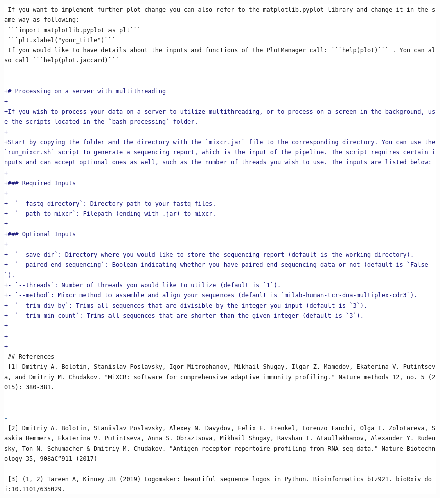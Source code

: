 ```diff
 If you want to implement further plot change you can also refer to the matplotlib.pyplot library and change it in the same way as following:
 ```import matplotlib.pyplot as plt```
 ```plt.xlabel("your_title")```
 If you would like to have details about the inputs and functions of the PlotManager call: ```help(plot)``` . You can also call ```help(plot.jaccard)```
 
 
+# Processing on a server with multithreading
+
+If you wish to process your data on a server to utilize multithreading, or to process on a screen in the background, use the scripts located in the `bash_processing` folder.
+
+Start by copying the folder and the directory with the `mixcr.jar` file to the corresponding directory. You can use the `run_mixcr.sh` script to generate a sequencing report, which is the input of the pipeline. The script requires certain inputs and can accept optional ones as well, such as the number of threads you wish to use. The inputs are listed below:
+
+### Required Inputs
+
+- `--fastq_directory`: Directory path to your fastq files.
+- `--path_to_mixcr`: Filepath (ending with .jar) to mixcr.
+
+### Optional Inputs
+
+- `--save_dir`: Directory where you would like to store the sequencing report (default is the working directory).
+- `--paired_end_sequencing`: Boolean indicating whether you have paired end sequencing data or not (default is `False`).
+- `--threads`: Number of threads you would like to utilize (default is `1`).
+- `--method`: Mixcr method to assemble and align your sequences (default is `milab-human-tcr-dna-multiplex-cdr3`).
+- `--trim_div_by`: Trims all sequences that are divisible by the integer you input (default is `3`).
+- `--trim_min_count`: Trims all sequences that are shorter than the given integer (default is `3`).
+
+
+
 ## References
 [1] Dmitriy A. Bolotin, Stanislav Poslavsky, Igor Mitrophanov, Mikhail Shugay, Ilgar Z. Mamedov, Ekaterina V. Putintseva, and Dmitriy M. Chudakov. "MiXCR: software for comprehensive adaptive immunity profiling." Nature methods 12, no. 5 (2015): 380-381.
 
 
-
 [2] Dmitriy A. Bolotin, Stanislav Poslavsky, Alexey N. Davydov, Felix E. Frenkel, Lorenzo Fanchi, Olga I. Zolotareva, Saskia Hemmers, Ekaterina V. Putintseva, Anna S. Obraztsova, Mikhail Shugay, Ravshan I. Ataullakhanov, Alexander Y. Rudensky, Ton N. Schumacher & Dmitriy M. Chudakov. "Antigen receptor repertoire profiling from RNA-seq data." Nature Biotechnology 35, 908â€“911 (2017)
 
 [3] (1, 2) Tareen A, Kinney JB (2019) Logomaker: beautiful sequence logos in Python. Bioinformatics btz921. bioRxiv doi:10.1101/635029.
```
